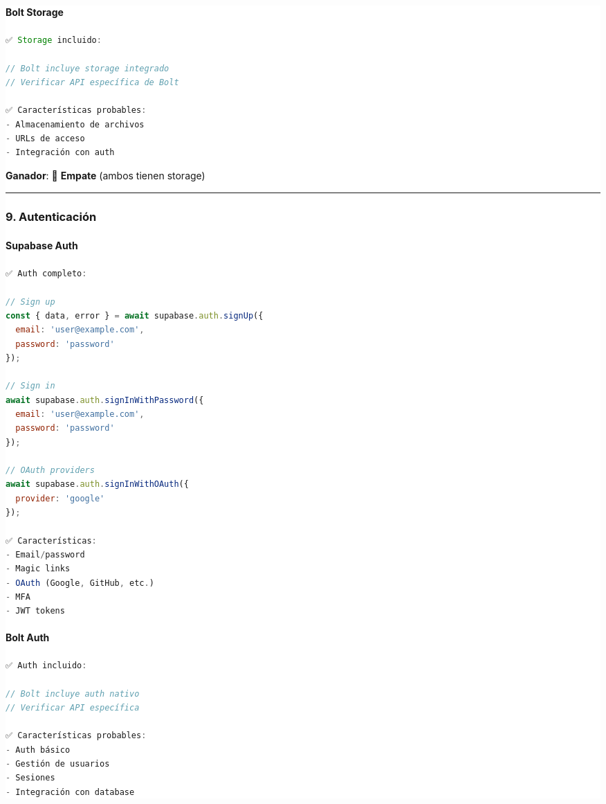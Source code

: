 #### Bolt Storage
```javascript
✅ Storage incluido:

// Bolt incluye storage integrado
// Verificar API específica de Bolt

✅ Características probables:
- Almacenamiento de archivos
- URLs de acceso
- Integración con auth
```

**Ganador**: 🤝 **Empate** (ambos tienen storage)

---

### 9. Autenticación

#### Supabase Auth
```javascript
✅ Auth completo:

// Sign up
const { data, error } = await supabase.auth.signUp({
  email: 'user@example.com',
  password: 'password'
});

// Sign in
await supabase.auth.signInWithPassword({
  email: 'user@example.com',
  password: 'password'
});

// OAuth providers
await supabase.auth.signInWithOAuth({
  provider: 'google'
});

✅ Características:
- Email/password
- Magic links
- OAuth (Google, GitHub, etc.)
- MFA
- JWT tokens
```

#### Bolt Auth
```javascript
✅ Auth incluido:

// Bolt incluye auth nativo
// Verificar API específica

✅ Características probables:
- Auth básico
- Gestión de usuarios
- Sesiones
- Integración con database
```
